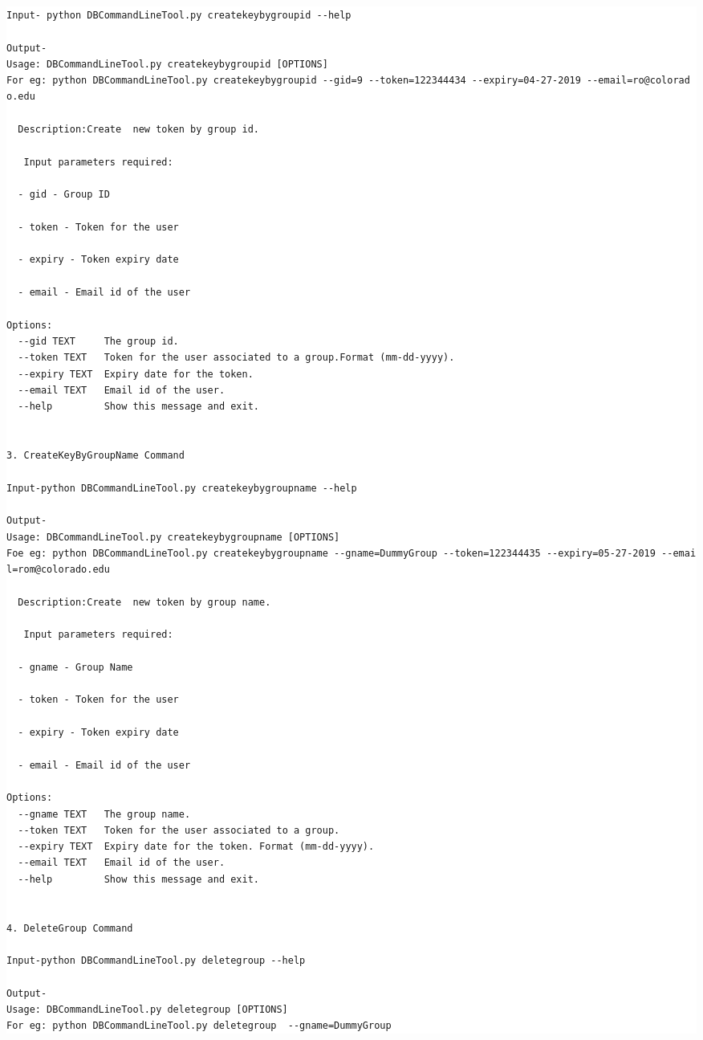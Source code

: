 ```
Input- python DBCommandLineTool.py createkeybygroupid --help

Output-
Usage: DBCommandLineTool.py createkeybygroupid [OPTIONS]
For eg: python DBCommandLineTool.py createkeybygroupid --gid=9 --token=122344434 --expiry=04-27-2019 --email=ro@colorado.edu

  Description:Create  new token by group id.

   Input parameters required:

  - gid - Group ID

  - token - Token for the user

  - expiry - Token expiry date

  - email - Email id of the user

Options:
  --gid TEXT     The group id.
  --token TEXT   Token for the user associated to a group.Format (mm-dd-yyyy).
  --expiry TEXT  Expiry date for the token.
  --email TEXT   Email id of the user.
  --help         Show this message and exit.


3. CreateKeyByGroupName Command

Input-python DBCommandLineTool.py createkeybygroupname --help

Output-
Usage: DBCommandLineTool.py createkeybygroupname [OPTIONS]
Foe eg: python DBCommandLineTool.py createkeybygroupname --gname=DummyGroup --token=122344435 --expiry=05-27-2019 --email=rom@colorado.edu

  Description:Create  new token by group name.

   Input parameters required:

  - gname - Group Name

  - token - Token for the user

  - expiry - Token expiry date

  - email - Email id of the user

Options:
  --gname TEXT   The group name.
  --token TEXT   Token for the user associated to a group.
  --expiry TEXT  Expiry date for the token. Format (mm-dd-yyyy).
  --email TEXT   Email id of the user.
  --help         Show this message and exit.


4. DeleteGroup Command

Input-python DBCommandLineTool.py deletegroup --help

Output-
Usage: DBCommandLineTool.py deletegroup [OPTIONS]
For eg: python DBCommandLineTool.py deletegroup  --gname=DummyGroup
```